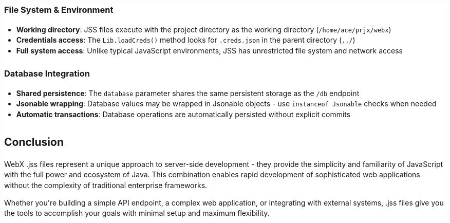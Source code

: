 ### File System & Environment
- **Working directory**: JSS files execute with the project directory as the working directory (`/home/ace/prjx/webx`)
- **Credentials access**: The `Lib.loadCreds()` method looks for `.creds.json` in the parent directory (`../`) 
- **Full system access**: Unlike typical JavaScript environments, JSS has unrestricted file system and network access

### Database Integration
- **Shared persistence**: The `database` parameter shares the same persistent storage as the `/db` endpoint
- **Jsonable wrapping**: Database values may be wrapped in Jsonable objects - use `instanceof Jsonable` checks when needed
- **Automatic transactions**: Database operations are automatically persisted without explicit commits

## Conclusion

WebX .jss files represent a unique approach to server-side development - they provide the simplicity and familiarity of JavaScript with the full power and ecosystem of Java. This combination enables rapid development of sophisticated web applications without the complexity of traditional enterprise frameworks.

Whether you're building a simple API endpoint, a complex web application, or integrating with external systems, .jss files give you the tools to accomplish your goals with minimal setup and maximum flexibility.